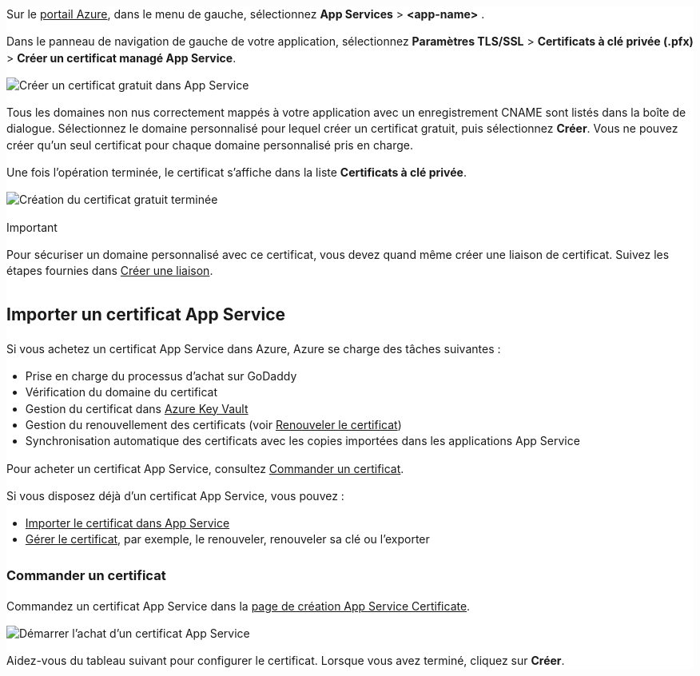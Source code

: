 Sur le <a href="https://portal.azure.com" target="_blank">portail Azure</a>, dans le menu de gauche, sélectionnez **App Services** >  **\<app-name>** .

Dans le panneau de navigation de gauche de votre application, sélectionnez **Paramètres TLS/SSL** > **Certificats à clé privée (.pfx)**  > **Créer un certificat managé App Service**.

![Créer un certificat gratuit dans App Service](./media/configure-ssl-certificate/create-free-cert.png)

Tous les domaines non nus correctement mappés à votre application avec un enregistrement CNAME sont listés dans la boîte de dialogue. Sélectionnez le domaine personnalisé pour lequel créer un certificat gratuit, puis sélectionnez **Créer**. Vous ne pouvez créer qu’un seul certificat pour chaque domaine personnalisé pris en charge.

Une fois l’opération terminée, le certificat s’affiche dans la liste **Certificats à clé privée**.

![Création du certificat gratuit terminée](./media/configure-ssl-certificate/create-free-cert-finished.png)

> [!IMPORTANT] 
> Pour sécuriser un domaine personnalisé avec ce certificat, vous devez quand même créer une liaison de certificat. Suivez les étapes fournies dans [Créer une liaison](configure-ssl-bindings.md#create-binding).
>

## <a name="import-an-app-service-certificate"></a>Importer un certificat App Service

Si vous achetez un certificat App Service dans Azure, Azure se charge des tâches suivantes :

- Prise en charge du processus d’achat sur GoDaddy
- Vérification du domaine du certificat
- Gestion du certificat dans [Azure Key Vault](../key-vault/general/overview.md)
- Gestion du renouvellement des certificats (voir [Renouveler le certificat](#renew-certificate))
- Synchronisation automatique des certificats avec les copies importées dans les applications App Service

Pour acheter un certificat App Service, consultez [Commander un certificat](#start-certificate-order).

Si vous disposez déjà d’un certificat App Service, vous pouvez :

- [Importer le certificat dans App Service](#import-certificate-into-app-service)
- [Gérer le certificat](#manage-app-service-certificates), par exemple, le renouveler, renouveler sa clé ou l’exporter

### <a name="start-certificate-order"></a>Commander un certificat

Commandez un certificat App Service dans la <a href="https://portal.azure.com/#create/Microsoft.SSL" target="_blank">page de création App Service Certificate</a>.

![Démarrer l’achat d’un certificat App Service](./media/configure-ssl-certificate/purchase-app-service-cert.png)

Aidez-vous du tableau suivant pour configurer le certificat. Lorsque vous avez terminé, cliquez sur **Créer**.
